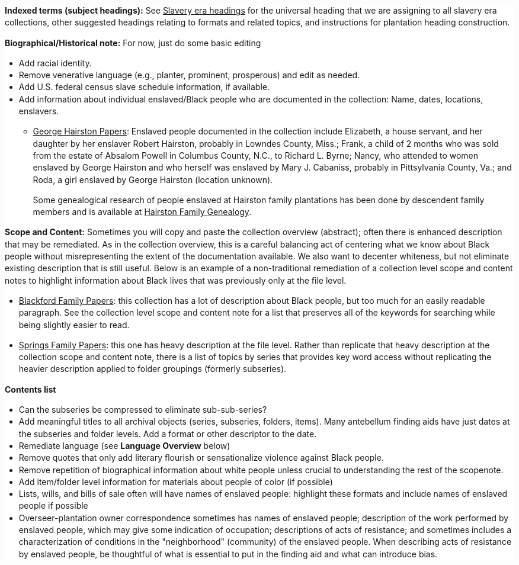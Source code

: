 **Indexed terms (subject headings):** See [Slavery era headings](https://github.com/UNC-Libraries/SCTS-Documentation/blob/main/slavery%20era%20headings.md) for the universal heading that we are assigning to all slavery era collections, other suggested headings relating to formats and related topics, and instructions for plantation heading construction. 

**Biographical/Historical note:** 
    For now, just do some basic editing
*	Add racial identity.
*	Remove venerative language (e.g., planter, prominent, prosperous) and edit as needed.
*	Add U.S. federal census slave schedule information, if available.
*	Add information about individual enslaved/Black people who are documented in the collection: Name, dates, locations, enslavers.
    - [George Hairston Papers](https://finding-aids.lib.unc.edu/04477/): Enslaved people documented in the collection include Elizabeth, a house servant, and her daughter by her enslaver Robert Hairston, probably in Lowndes County, Miss.; Frank, a child of 2 months who was sold from the estate of Absalom Powell in Columbus County, N.C., to Richard L. Byrne; Nancy, who attended to women enslaved by George Hairston and who herself was enslaved by Mary J. Cabaniss, probably in Pittsylvania County, Va.; and Roda, a girl enslaved by George Hairston (location unknown).

        Some genealogical research of people enslaved at Hairston family plantations has been done by descendent family members and is available at [Hairston Family Genealogy](https://www.hairstonfamilygenealogy.com).

**Scope and Content:** Sometimes you will copy and paste the collection overview (abstract); often there is enhanced description that may be remediated. As in the collection overview, this is a careful balancing act of centering what we know about Black people without misrepresenting the extent of the documentation available. We also want to decenter whiteness, but not eliminate existing description that is still useful. Below is an example of a non-traditional remediation of a collection level scope and content notes to highlight information about Black lives that was previously only at the file level.  

* [Blackford Family Papers](https://finding-aids.lib.unc.edu/01912/): this collection has a lot of description about Black people, but too much for an easily readable paragraph. See the collection level scope and content note for a list that preserves all of the keywords for searching while being slightly easier to read. 

* [Springs Family Papers](https://finding-aids.lib.unc.edu/04121/): this one has heavy description at the file level. Rather than replicate that heavy description at the collection scope and content note, there is a list of topics by series that provides key word access without replicating the heavier description applied to folder groupings (formerly subseries). 

**Contents list**
*	Can the subseries be compressed to eliminate sub-sub-series? 
*	Add meaningful titles to all archival objects (series, subseries, folders, items). Many antebellum finding aids have just dates at the subseries and folder levels. Add a format or other descriptor to the date.
*	Remediate language (see **Language Overview** below)
*	Remove quotes that only add literary flourish or sensationalize violence against Black people.
*	Remove repetition of biographical information about white people unless crucial to understanding the rest of the scopenote.
*	Add item/folder level information for materials about people of color (if possible) 
*	Lists, wills, and bills of sale often will have names of enslaved people: highlight these formats and include names of enslaved people if possible
*	Overseer-plantation owner correspondence sometimes has names of enslaved people; description of the work performed by enslaved people, which may give some indication of occupation; descriptions of acts of resistance; and sometimes includes a characterization of conditions in the "neighborhood" (community) of the enslaved people. When describing acts of resistance by enslaved people, be thoughtful of what is essential to put in the finding aid and what can introduce bias.
